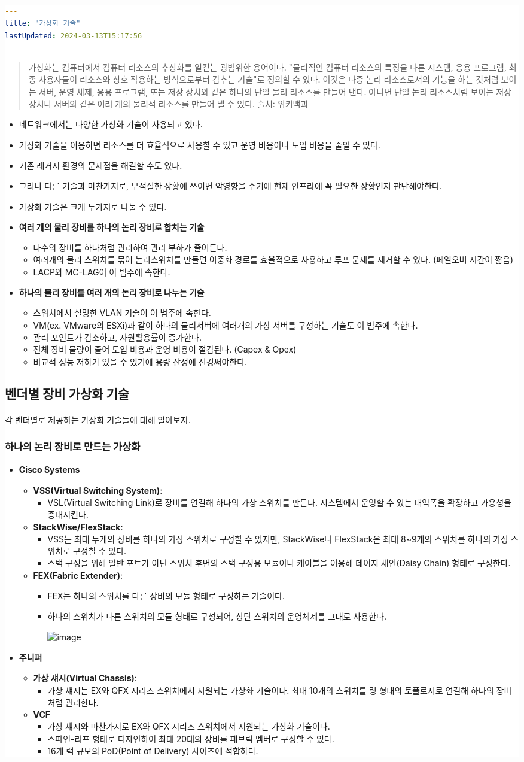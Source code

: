 ```yaml
---
title: "가상화 기술"
lastUpdated: 2024-03-13T15:17:56
---
```


> 가상화는 컴퓨터에서 컴퓨터 리소스의 추상화를 일컫는 광범위한 용어이다. "물리적인 컴퓨터 리소스의 특징을 다른 시스템, 응용 프로그램, 최종 사용자들이 리소스와 상호 작용하는 방식으로부터 감추는 기술"로 정의할 수 있다. 이것은 다중 논리 리소스로서의 기능을 하는 것처럼 보이는 서버, 운영 체제, 응용 프로그램, 또는 저장 장치와 같은 하나의 단일 물리 리소스를 만들어 낸다. 아니면 단일 논리 리소스처럼 보이는 저장 장치나 서버와 같은 여러 개의 물리적 리소스를 만들어 낼 수 있다.
> 출처: 위키백과

- 네트워크에서는 다양한 가상화 기술이 사용되고 있다.
- 가상화 기술을 이용하면 리소스를 더 효율적으로 사용할 수 있고 운영 비용이나 도입 비용을 줄일 수 있다.
- 기존 레거시 환경의 문제점을 해결할 수도 있다.
- 그러나 다른 기술과 마찬가지로, 부적절한 상황에 쓰이면 악영향을 주기에 현재 인프라에 꼭 필요한 상황인지 판단해야한다.

- 가상화 기술은 크게 두가지로 나눌 수 있다.
  
- **여러 개의 물리 장비를 하나의 논리 장비로 합치는 기술**
  - 다수의 장비를 하나처럼 관리하여 관리 부하가 줄어든다.
  - 여러개의 물리 스위치를 묶어 논리스위치를 만들면 이중화 경로를 효율적으로 사용하고 루프 문제를 제거할 수 있다. (페일오버 시간이 짧음)
  - LACP와 MC-LAG이 이 범주에 속한다.


- **하나의 물리 장비를 여러 개의 논리 장비로 나누는 기술**
  - 스위치에서 설명한 VLAN 기술이 이 범주에 속한다.
  - VM(ex. VMware의 ESXi)과 같이 하나의 물리서버에 여러개의 가상 서버를 구성하는 기술도 이 범주에 속한다.
  - 관리 포인트가 감소하고, 자원활용률이 증가한다. 
  - 전체 장비 물량이 줄어 도입 비용과 운영 비용이 절감된다. (Capex & Opex)
  - 비교적 성능 저하가 있을 수 있기에 용량 산정에 신경써야한다.

## 벤더별 장비 가상화 기술

각 벤더별로 제공하는 가상화 기술들에 대해 알아보자.

### 하나의 논리 장비로 만드는 가상화

- **Cisco Systems**
  - **VSS(Virtual Switching System)**:
    - VSL(Virtual Switching Link)로 장비를 연결해 하나의 가상 스위치를 만든다. 시스템에서 운영할 수 있는 대역폭을 확장하고 가용성을 증대시킨다.
  - **StackWise/FlexStack**:
    - VSS는 최대 두개의 장비를 하나의 가상 스위치로 구성할 수 있지만, StackWise나 FlexStack은 최대 8~9개의 스위치를 하나의 가상 스위치로 구성할 수 있다.
    - 스택 구성을 위해 일반 포트가 아닌 스위치 후면의 스택 구성용 모듈이나 케이블을 이용해 데이지 체인(Daisy Chain) 형태로 구성한다. 
  - **FEX(Fabric Extender)**:
    - FEX는 하나의 스위치를 다른 장비의 모듈 형태로 구성하는 기술이다.
    - 하나의 스위치가 다른 스위치의 모듈 형태로 구성되어, 상단 스위치의 운영체제를 그대로 사용한다.
  
        <img width="398" alt="image" src="https://github.com/rlaisqls/rlaisqls/assets/81006587/b9493e6d-0955-47ef-926c-ad0aa3fe8556">

- **주니퍼**
  - **가상 섀시(Virtual Chassis)**:
    - 가상 섀시는 EX와 QFX 시리즈 스위치에서 지원되는 가상화 기술이다. 최대 10개의 스위치를 링 형태의 토폴로지로 연결해 하나의 장비처럼 관리한다.
  - **VCF**
    - 가상 섀시와 마찬가지로 EX와 QFX 시리즈 스위치에서 지원되는 가상화 기술이다.
    - 스파인-리프 형태로 디자인하여 최대 20대의 장비를 패브릭 멤버로 구성할 수 있다.
    - 16개 랙 규모의 PoD(Point of Delivery) 사이즈에 적합하다.
